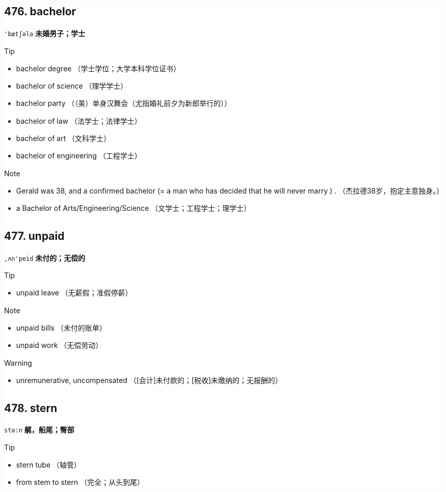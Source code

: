 ## 476. bachelor

`'bætʃələ`  **未婚男子；学士**

> [!TIP]
>
> - bachelor degree （学士学位；大学本科学位证书）
>
> - bachelor of science （理学学士）
>
> - bachelor party （（美）单身汉舞会（尤指婚礼前夕为新郎举行的））
>
> - bachelor of law （法学士；法律学士）
>
> - bachelor of art （文科学士）
>
> - bachelor of engineering （工程学士）
>

> [!NOTE]
>
> - Gerald was 38, and a confirmed bachelor (=  a man who has decided that he will never marry  ) . （杰拉德38岁，抱定主意独身。）
>
> - a Bachelor of Arts/Engineering/Science （文学士；工程学士；理学士）
>

## 477. unpaid

`,ʌn'peid`  **未付的；无偿的**

> [!TIP]
>
> - unpaid leave （无薪假；准假停薪）
>

> [!NOTE]
>
> - unpaid bills （未付的账单）
>
> - unpaid work （无偿劳动）
>

> [!WARNING]
>
> - unremunerative, uncompensated （[会计]未付款的；[税收]未缴纳的；无报酬的）
>

## 478. stern

`stə:n`  **艉，船尾；臀部**

> [!TIP]
>
> - stern tube （轴管）
>
> - from stem to stern （完全；从头到尾）
>
